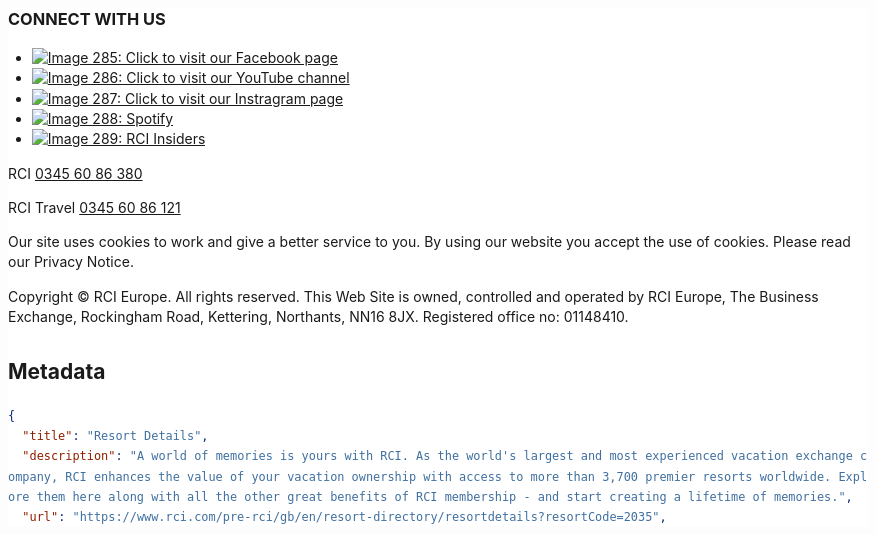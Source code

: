### CONNECT WITH US

*   [![Image 285: Click to visit our Facebook page](https://www.rci.com/static/images/content/icons/Social_Media_Facebook_32px.png)](https://www.facebook.com/RCI-803286249756285)
*   [![Image 286: Click to visit our YouTube channel](https://www.rci.com/static/images/content/icons/Social_Media_YouTube_32px.png)](https://www.youtube.com/channel/UCCLsPKzZyCrBXSct0LwPA0g)
*   [![Image 287: Click to visit our Instragram page](https://www.rci.com/static/images/content/icons/Social_Media_Instagram_32px.png)](https://www.instagram.com/rcieurope/)
*   [![Image 288: Spotify](https://www.rci.com/content/dam/panorama/images/icons/footer/spotify-32.png)](https://open.spotify.com/user/31rlssik7a3pibgghhzrjhcadylq)
*   [![Image 289: RCI Insiders](https://www.rci.com/content/dam/panorama/images/icons/footer/insiders-32.png)](https://www.facebook.com/groups/rcieuropeinsiders)

RCI [0345 60 86 380](tel:+0345%2060%2086%20380)

RCI Travel [0345 60 86 121](tel:+0345%2060%2086%20121)

Our site uses cookies to work and give a better service to you. By using our website you accept the use of cookies. Please read our Privacy Notice.

Copyright © RCI Europe. All rights reserved. This Web Site is owned, controlled and operated by RCI Europe, The Business Exchange, Rockingham Road, Kettering, Northants, NN16 8JX. Registered office no: 01148410.

## Metadata

```json
{
  "title": "Resort Details",
  "description": "A world of memories is yours with RCI. As the world's largest and most experienced vacation exchange company, RCI enhances the value of your vacation ownership with access to more than 3,700 premier resorts worldwide. Explore them here along with all the other great benefits of RCI membership - and start creating a lifetime of memories.",
  "url": "https://www.rci.com/pre-rci/gb/en/resort-directory/resortdetails?resortCode=2035",
```